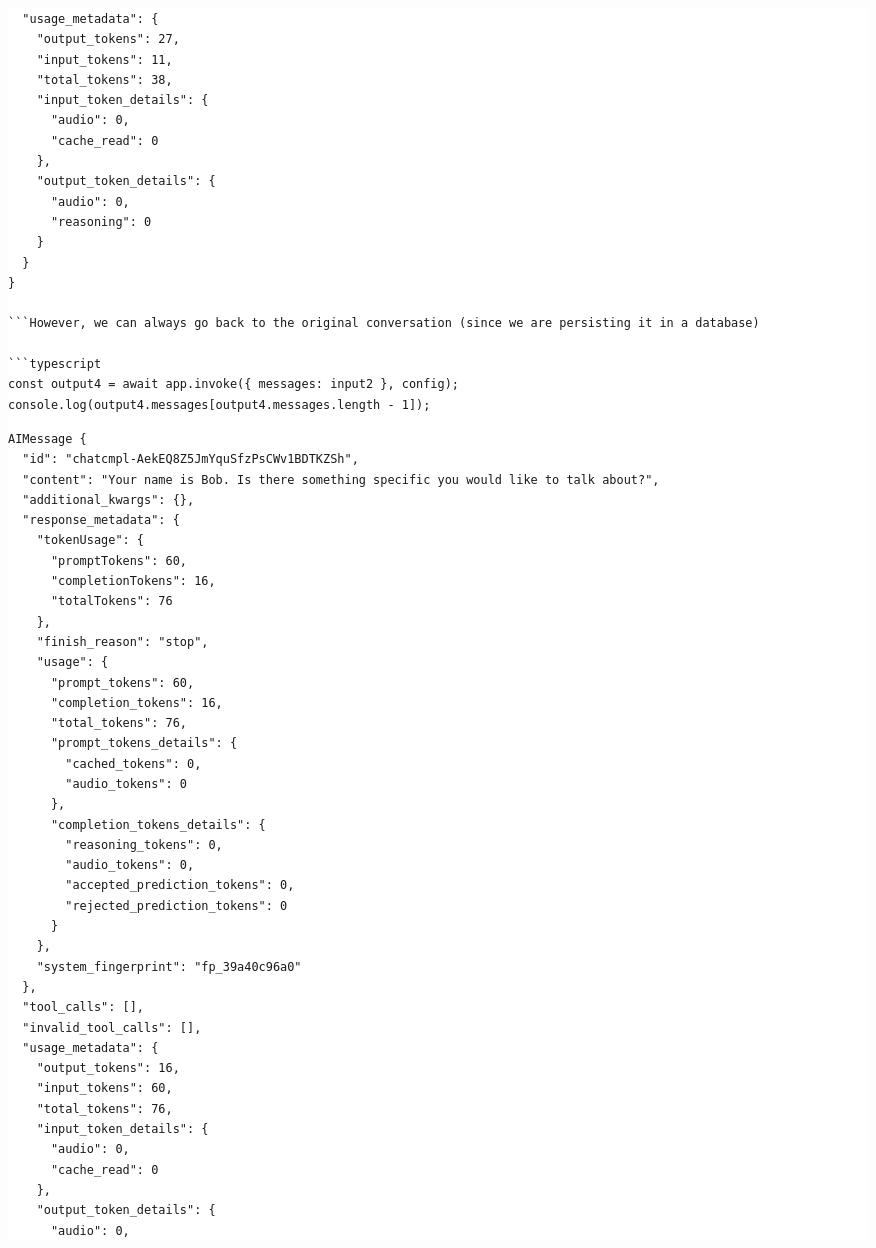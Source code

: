 ```text
  "usage_metadata": {
    "output_tokens": 27,
    "input_tokens": 11,
    "total_tokens": 38,
    "input_token_details": {
      "audio": 0,
      "cache_read": 0
    },
    "output_token_details": {
      "audio": 0,
      "reasoning": 0
    }
  }
}

```However, we can always go back to the original conversation (since we are persisting it in a database)

```typescript
const output4 = await app.invoke({ messages: input2 }, config);
console.log(output4.messages[output4.messages.length - 1]);

```

```text
AIMessage {
  "id": "chatcmpl-AekEQ8Z5JmYquSfzPsCWv1BDTKZSh",
  "content": "Your name is Bob. Is there something specific you would like to talk about?",
  "additional_kwargs": {},
  "response_metadata": {
    "tokenUsage": {
      "promptTokens": 60,
      "completionTokens": 16,
      "totalTokens": 76
    },
    "finish_reason": "stop",
    "usage": {
      "prompt_tokens": 60,
      "completion_tokens": 16,
      "total_tokens": 76,
      "prompt_tokens_details": {
        "cached_tokens": 0,
        "audio_tokens": 0
      },
      "completion_tokens_details": {
        "reasoning_tokens": 0,
        "audio_tokens": 0,
        "accepted_prediction_tokens": 0,
        "rejected_prediction_tokens": 0
      }
    },
    "system_fingerprint": "fp_39a40c96a0"
  },
  "tool_calls": [],
  "invalid_tool_calls": [],
  "usage_metadata": {
    "output_tokens": 16,
    "input_tokens": 60,
    "total_tokens": 76,
    "input_token_details": {
      "audio": 0,
      "cache_read": 0
    },
    "output_token_details": {
      "audio": 0,
```